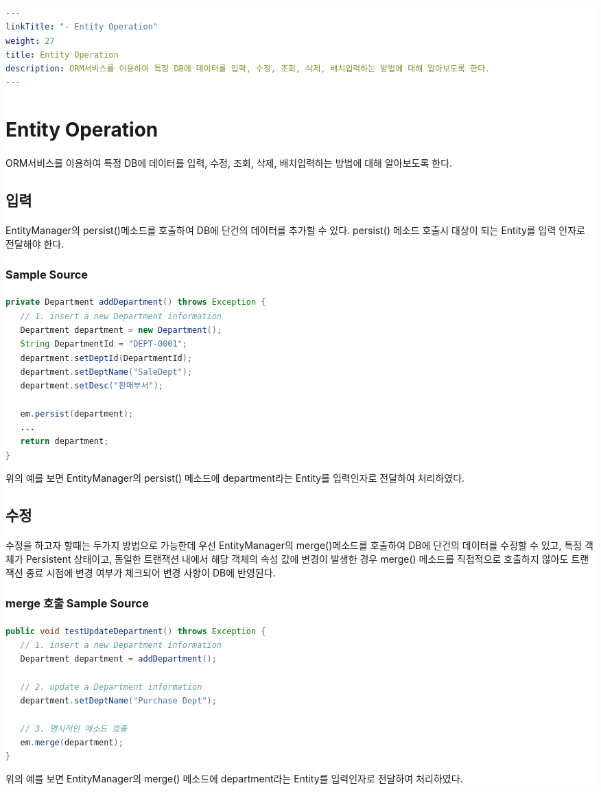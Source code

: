```yaml
---
linkTitle: "- Entity Operation"
weight: 27
title: Entity Operation
description: ORM서비스를 이용하여 특정 DB에 데이터를 입력, 수정, 조회, 삭제, 배치입력하는 방법에 대해 알아보도록 한다.
---
```

# Entity Operation
ORM서비스를 이용하여 특정 DB에 데이터를 입력, 수정, 조회, 삭제, 배치입력하는 방법에 대해 알아보도록 한다.

## 입력
EntityManager의 persist()메소드를 호출하여 DB에 단건의 데이터를 추가할 수 있다. persist() 메소드 호출시 대상이 되는 Entity를 입력 인자로 전달해야 한다.

### Sample Source
```java
private Department addDepartment() throws Exception {
   // 1. insert a new Department information
   Department department = new Department();
   String DepartmentId = "DEPT-0001";
   department.setDeptId(DepartmentId);
   department.setDeptName("SaleDept");
   department.setDesc("판매부서");
 
   em.persist(department);
   ...
   return department;
}
```
위의 예를 보면 EntityManager의 persist() 메소드에 department라는 Entity를 입력인자로 전달하여 처리하였다.

## 수정
수정을 하고자 할때는 두가지 방법으로 가능한데 우선 EntityManager의 merge()메소드를 호출하여 DB에 단건의 데이터를 수정할 수 있고, 특정 객체가 Persistent 상태이고, 동일한 트랜잭션 내에서 해당 객체의 속성 값에 변경이 발생한 경우 merge() 메소드를 직접적으로 호출하지 않아도 트랜잭션 종료 시점에 변경 여부가 체크되어 변경 사항이 DB에 반영된다.

### merge 호출 Sample Source
```java
public void testUpdateDepartment() throws Exception {
   // 1. insert a new Department information
   Department department = addDepartment();
 
   // 2. update a Department information
   department.setDeptName("Purchase Dept");
 
   // 3. 명시적인 메소드 호출
   em.merge(department);
}
```
위의 예를 보면 EntityManager의 merge() 메소드에 department라는 Entity를 입력인자로 전달하여 처리하였다.
